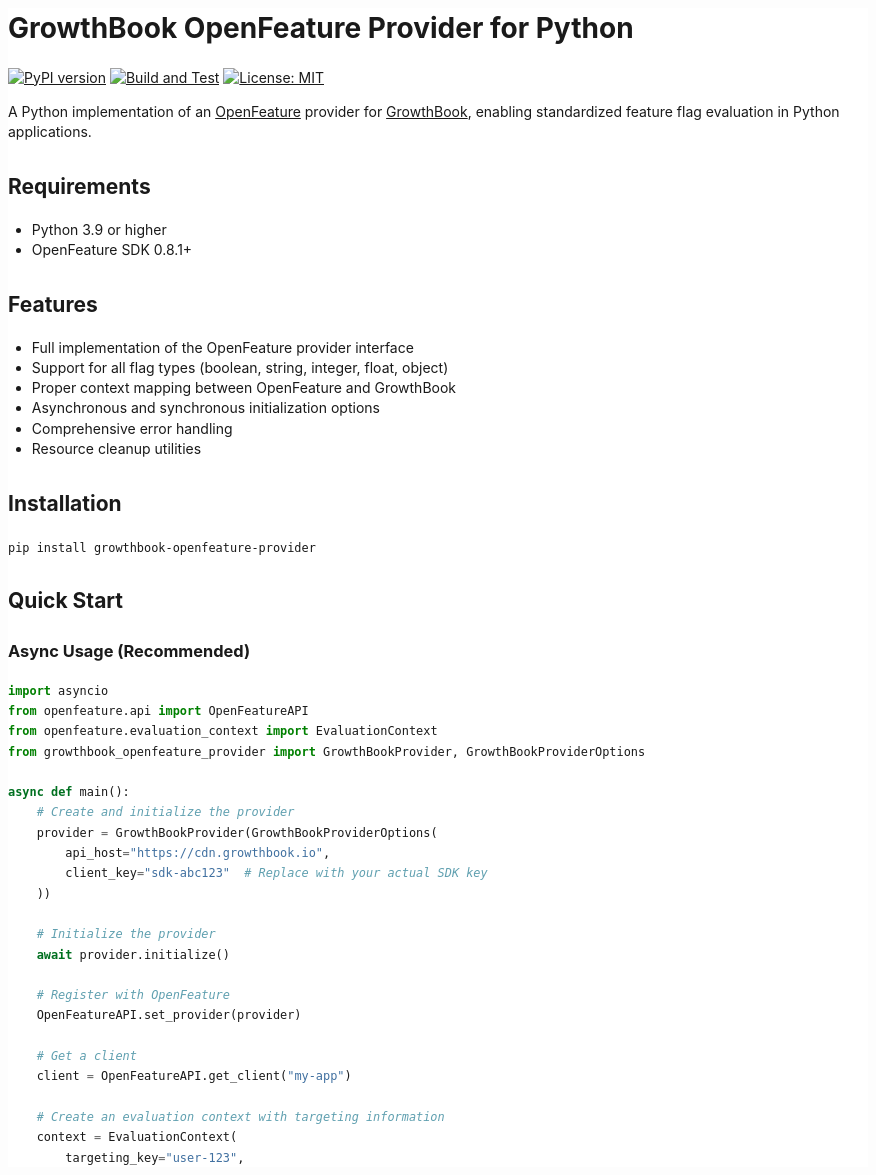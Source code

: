 # GrowthBook OpenFeature Provider for Python

[![PyPI version](https://badge.fury.io/py/growthbook-openfeature-provider.svg)](https://badge.fury.io/py/growthbook-openfeature-provider)
[![Build and Test](https://github.com/growthbook/growthbook-openfeature-provider-python/actions/workflows/ci.yml/badge.svg)](https://github.com/growthbook/growthbook-openfeature-provider-python/actions/workflows/ci.yml)
[![License: MIT](https://img.shields.io/badge/License-MIT-yellow.svg)](https://opensource.org/licenses/MIT)

A Python implementation of an [OpenFeature](https://openfeature.dev/) provider for [GrowthBook](https://www.growthbook.io/), enabling standardized feature flag evaluation in Python applications.

## Requirements

- Python 3.9 or higher
- OpenFeature SDK 0.8.1+

## Features

- Full implementation of the OpenFeature provider interface
- Support for all flag types (boolean, string, integer, float, object)
- Proper context mapping between OpenFeature and GrowthBook
- Asynchronous and synchronous initialization options
- Comprehensive error handling
- Resource cleanup utilities

## Installation

```bash
pip install growthbook-openfeature-provider
```

## Quick Start

### Async Usage (Recommended)

```python
import asyncio
from openfeature.api import OpenFeatureAPI
from openfeature.evaluation_context import EvaluationContext
from growthbook_openfeature_provider import GrowthBookProvider, GrowthBookProviderOptions

async def main():
    # Create and initialize the provider
    provider = GrowthBookProvider(GrowthBookProviderOptions(
        api_host="https://cdn.growthbook.io",
        client_key="sdk-abc123"  # Replace with your actual SDK key
    ))

    # Initialize the provider
    await provider.initialize()
    
    # Register with OpenFeature
    OpenFeatureAPI.set_provider(provider)
    
    # Get a client
    client = OpenFeatureAPI.get_client("my-app")
    
    # Create an evaluation context with targeting information
    context = EvaluationContext(
        targeting_key="user-123",
```